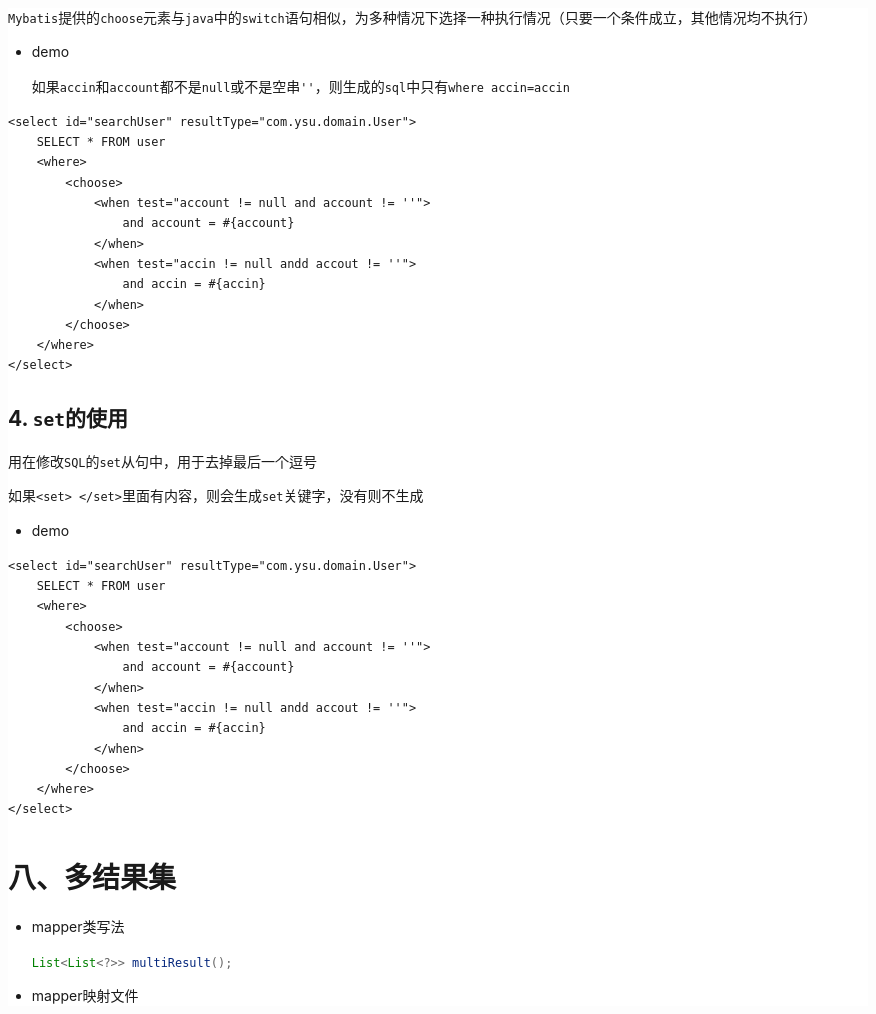 `Mybatis`提供的`choose`元素与`java`中的`switch`语句相似，为多种情况下选择一种执行情况（只要一个条件成立，其他情况均不执行）

+ demo

    如果`accin`和`account`都不是`null`或不是空串`''`，则生成的`sql`中只有`where accin=accin`

```xml-dtd
<select id="searchUser" resultType="com.ysu.domain.User">
    SELECT * FROM user
    <where>
        <choose>
            <when test="account != null and account != ''">
            	and account = #{account}
            </when>
            <when test="accin != null andd accout != ''">
            	and accin = #{accin}
            </when>
        </choose>
    </where>
</select>
```

## 4. `set`的使用

用在修改`SQL`的`set`从句中，用于去掉最后一个逗号

如果`<set> </set>`里面有内容，则会生成`set`关键字，没有则不生成

+ demo

```xml-dtd
<select id="searchUser" resultType="com.ysu.domain.User">
    SELECT * FROM user
    <where>
        <choose>
            <when test="account != null and account != ''">
            	and account = #{account}
            </when>
            <when test="accin != null andd accout != ''">
            	and accin = #{accin}
            </when>
        </choose>
    </where>
</select>
```

# 八、多结果集

- mapper类写法

    ```java
    List<List<?>> multiResult();
    ```

- mapper映射文件
